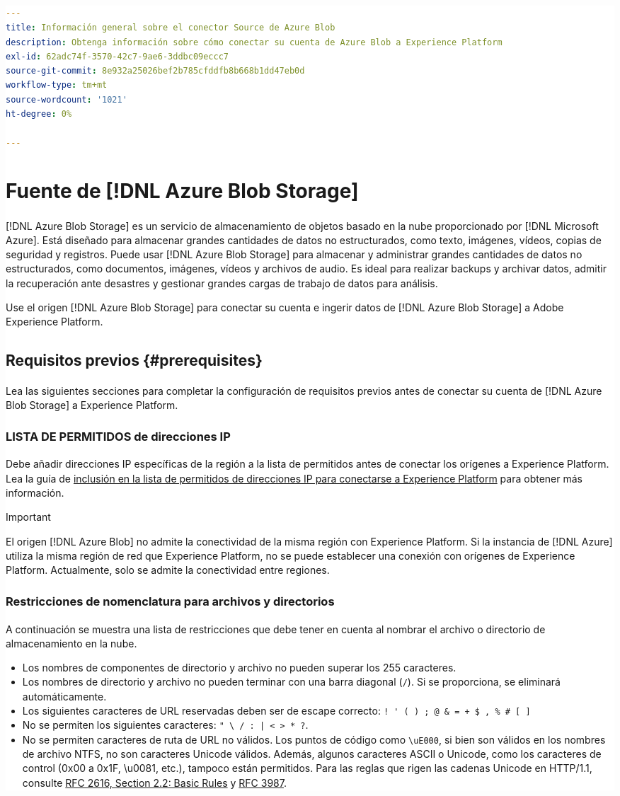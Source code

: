 ```yaml
---
title: Información general sobre el conector Source de Azure Blob
description: Obtenga información sobre cómo conectar su cuenta de Azure Blob a Experience Platform
exl-id: 62adc74f-3570-42c7-9ae6-3ddbc09eccc7
source-git-commit: 8e932a25026bef2b785cfddfb8b668b1dd47eb0d
workflow-type: tm+mt
source-wordcount: '1021'
ht-degree: 0%

---
```


# Fuente de [!DNL Azure Blob Storage] 

[!DNL Azure Blob Storage] es un servicio de almacenamiento de objetos basado en la nube proporcionado por [!DNL Microsoft Azure]. Está diseñado para almacenar grandes cantidades de datos no estructurados, como texto, imágenes, vídeos, copias de seguridad y registros. Puede usar [!DNL Azure Blob Storage] para almacenar y administrar grandes cantidades de datos no estructurados, como documentos, imágenes, vídeos y archivos de audio. Es ideal para realizar backups y archivar datos, admitir la recuperación ante desastres y gestionar grandes cargas de trabajo de datos para análisis.

Use el origen [!DNL Azure Blob Storage] para conectar su cuenta e ingerir datos de [!DNL Azure Blob Storage] a Adobe Experience Platform.

## Requisitos previos {#prerequisites}

Lea las siguientes secciones para completar la configuración de requisitos previos antes de conectar su cuenta de [!DNL Azure Blob Storage] a Experience Platform.

### LISTA DE PERMITIDOS de direcciones IP

Debe añadir direcciones IP específicas de la región a la lista de permitidos antes de conectar los orígenes a Experience Platform. Lea la guía de [inclusión en la lista de permitidos de direcciones IP para conectarse a Experience Platform](../../ip-address-allow-list.md) para obtener más información.

>[!IMPORTANT]
>
>El origen [!DNL Azure Blob] no admite la conectividad de la misma región con Experience Platform. Si la instancia de [!DNL Azure] utiliza la misma región de red que Experience Platform, no se puede establecer una conexión con orígenes de Experience Platform. Actualmente, solo se admite la conectividad entre regiones.

### Restricciones de nomenclatura para archivos y directorios

A continuación se muestra una lista de restricciones que debe tener en cuenta al nombrar el archivo o directorio de almacenamiento en la nube.

- Los nombres de componentes de directorio y archivo no pueden superar los 255 caracteres.
- Los nombres de directorio y archivo no pueden terminar con una barra diagonal (`/`). Si se proporciona, se eliminará automáticamente.
- Los siguientes caracteres de URL reservadas deben ser de escape correcto: `! ' ( ) ; @ & = + $ , % # [ ]`
- No se permiten los siguientes caracteres: `" \ / : | < > * ?`.
- No se permiten caracteres de ruta de URL no válidos. Los puntos de código como `\uE000`, si bien son válidos en los nombres de archivo NTFS, no son caracteres Unicode válidos. Además, algunos caracteres ASCII o Unicode, como los caracteres de control (0x00 a 0x1F, \u0081, etc.), tampoco están permitidos. Para las reglas que rigen las cadenas Unicode en HTTP/1.1, consulte [RFC 2616, Section 2.2: Basic Rules](https://www.ietf.org/rfc/rfc2616.txt) y [RFC 3987](https://www.ietf.org/rfc/rfc3987.txt).